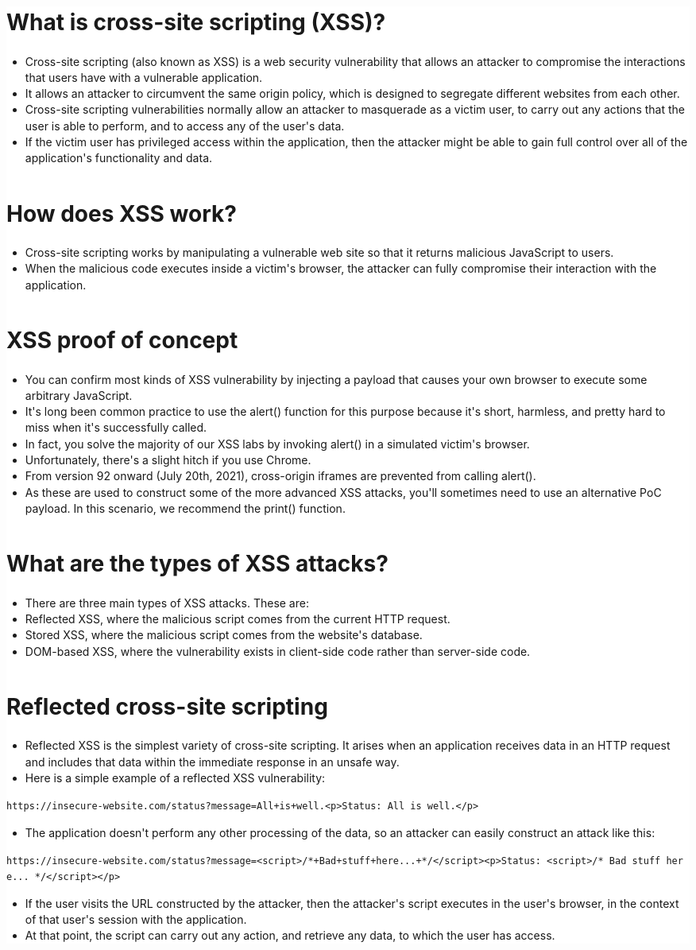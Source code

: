 # What is cross-site scripting (XSS)?
- Cross-site scripting (also known as XSS) is a web security vulnerability that allows an attacker to compromise the interactions that users have with a vulnerable application. 
- It allows an attacker to circumvent the same origin policy, which is designed to segregate different websites from each other. 
- Cross-site scripting vulnerabilities normally allow an attacker to masquerade as a victim user, to carry out any actions that the user is able to perform, and to access any of the user's data. 
- If the victim user has privileged access within the application, then the attacker might be able to gain full control over all of the application's functionality and data.

# How does XSS work?
- Cross-site scripting works by manipulating a vulnerable web site so that it returns malicious JavaScript to users. 
- When the malicious code executes inside a victim's browser, the attacker can fully compromise their interaction with the application.

# XSS proof of concept
- You can confirm most kinds of XSS vulnerability by injecting a payload that causes your own browser to execute some arbitrary JavaScript. 
- It's long been common practice to use the alert() function for this purpose because it's short, harmless, and pretty hard to miss when it's successfully called. 
- In fact, you solve the majority of our XSS labs by invoking alert() in a simulated victim's browser.
- Unfortunately, there's a slight hitch if you use Chrome. 
- From version 92 onward (July 20th, 2021), cross-origin iframes are prevented from calling alert(). 
- As these are used to construct some of the more advanced XSS attacks, you'll sometimes need to use an alternative PoC payload. In this scenario, we recommend the print() function. 

# What are the types of XSS attacks?
- There are three main types of XSS attacks. These are:
- Reflected XSS, where the malicious script comes from the current HTTP request.
- Stored XSS, where the malicious script comes from the website's database.
- DOM-based XSS, where the vulnerability exists in client-side code rather than server-side code.

# Reflected cross-site scripting
- Reflected XSS is the simplest variety of cross-site scripting. It arises when an application receives data in an HTTP request and includes that data within the immediate response in an unsafe way.
- Here is a simple example of a reflected XSS vulnerability:
```
https://insecure-website.com/status?message=All+is+well.<p>Status: All is well.</p>
```
- The application doesn't perform any other processing of the data, so an attacker can easily construct an attack like this:
```
https://insecure-website.com/status?message=<script>/*+Bad+stuff+here...+*/</script><p>Status: <script>/* Bad stuff here... */</script></p>
```
- If the user visits the URL constructed by the attacker, then the attacker's script executes in the user's browser, in the context of that user's session with the application. 
- At that point, the script can carry out any action, and retrieve any data, to which the user has access.
